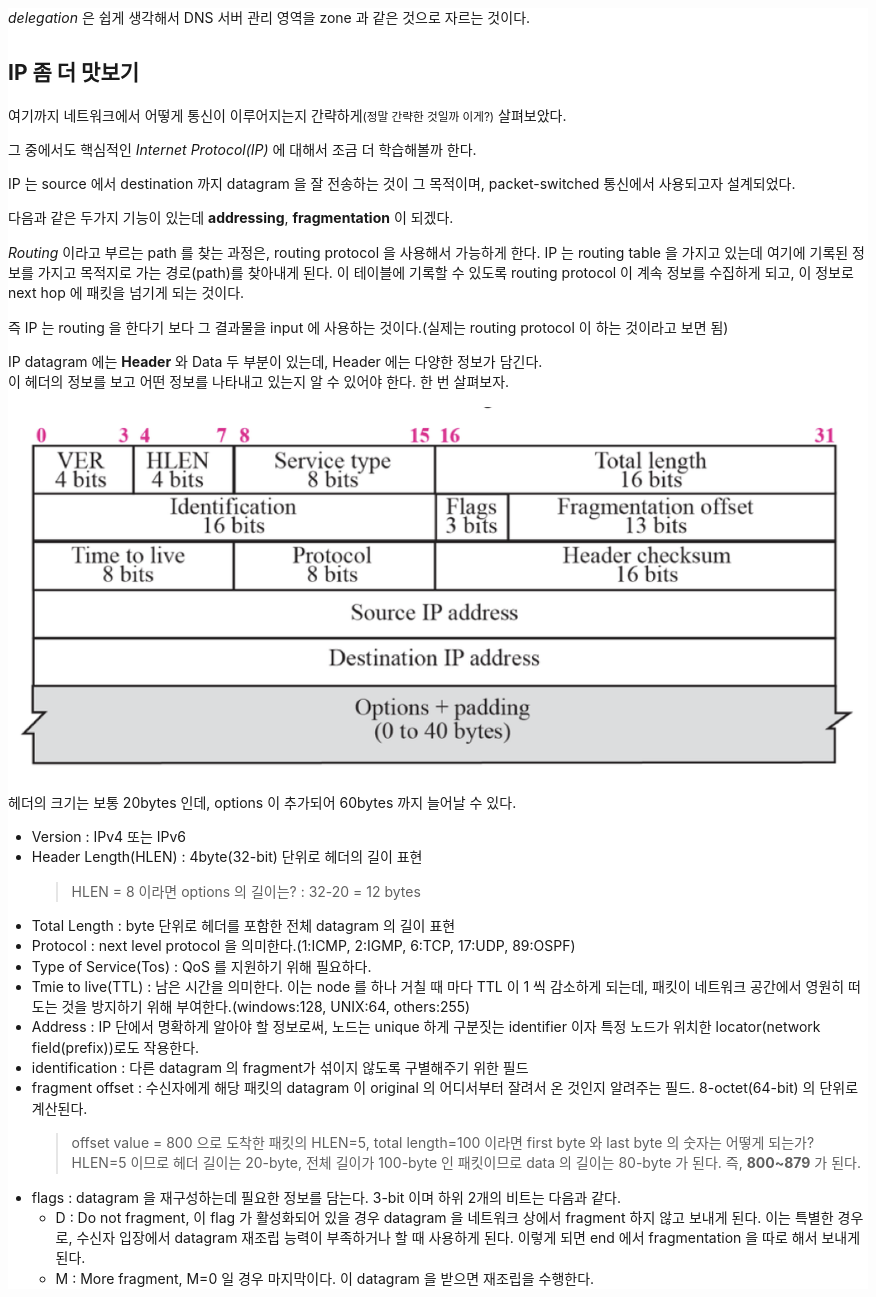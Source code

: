_delegation_ 은 쉽게 생각해서 DNS 서버 관리 영역을 zone 과 같은 것으로 자르는 것이다.

## IP 좀 더 맛보기

여기까지 네트워크에서 어떻게 통신이 이루어지는지 간략하게<small>(정말 간략한 것일까 이게?)</small> 살펴보았다.

그 중에서도 핵심적인 _Internet Protocol(IP)_ 에 대해서 조금 더 학습해볼까 한다.

IP 는 source 에서 destination 까지 datagram 을 잘 전송하는 것이 그 목적이며, packet-switched 통신에서 사용되고자 설계되었다.

다음과 같은 두가지 기능이 있는데 **addressing**, **fragmentation** 이 되겠다.

_Routing_ 이라고 부르는 path 를 찾는 과정은, routing protocol 을 사용해서 가능하게 한다. IP 는 routing table 을 가지고 있는데 여기에 기록된 정보를 가지고 목적지로 가는 경로(path)를 찾아내게 된다. 이 테이블에 기록할 수 있도록 routing protocol 이 계속 정보를 수집하게 되고, 이 정보로 next hop 에 패킷을 넘기게 되는 것이다.

즉 IP 는 routing 을 한다기 보다 그 결과물을 input 에 사용하는 것이다.(실제는 routing protocol 이 하는 것이라고 보면 됨)

IP datagram 에는 **Header** 와 Data 두 부분이 있는데, Header 에는 다양한 정보가 담긴다.  
이 헤더의 정보를 보고 어떤 정보를 나타내고 있는지 알 수 있어야 한다. 한 번 살펴보자.

![header format](/assets/images/2019-10-16---computer-network-overview/image10.png)

헤더의 크기는 보통 20bytes 인데, options 이 추가되어 60bytes 까지 늘어날 수 있다.

- Version : IPv4 또는 IPv6
- Header Length(HLEN) : 4byte(32-bit) 단위로 헤더의 길이 표현
  > HLEN = 8 이라면 options 의 길이는? : 32-20 = 12 bytes
- Total Length : byte 단위로 헤더를 포함한 전체 datagram 의 길이 표현
- Protocol : next level protocol 을 의미한다.(1:ICMP, 2:IGMP, 6:TCP, 17:UDP, 89:OSPF)
- Type of Service(Tos) : QoS 를 지원하기 위해 필요하다.
- Tmie to live(TTL) : 남은 시간을 의미한다. 이는 node 를 하나 거칠 때 마다 TTL 이 1 씩 감소하게 되는데, 패킷이 네트워크 공간에서 영원히 떠도는 것을 방지하기 위해 부여한다.(windows:128, UNIX:64, others:255)
- Address : IP 단에서 명확하게 알아야 할 정보로써, 노드는 unique 하게 구분짓는 identifier 이자 특정 노드가 위치한 locator(network field(prefix))로도 작용한다.
- identification : 다른 datagram 의 fragment가 섞이지 않도록 구별해주기 위한 필드
- fragment offset : 수신자에게 해당 패킷의 datagram 이 original 의 어디서부터 잘려서 온 것인지 알려주는 필드. 8-octet(64-bit) 의 단위로 계산된다.
  > offset value = 800 으로 도착한 패킷의 HLEN=5, total length=100 이라면 first byte 와 last byte 의 숫자는 어떻게 되는가?  
  > HLEN=5 이므로 헤더 길이는 20-byte, 전체 길이가 100-byte 인 패킷이므로 data 의 길이는 80-byte 가 된다. 즉, **800~879** 가 된다.
- flags : datagram 을 재구성하는데 필요한 정보를 담는다. 3-bit 이며 하위 2개의 비트는 다음과 같다.
  - D : Do not fragment, 이 flag 가 활성화되어 있을 경우 datagram 을 네트워크 상에서 fragment 하지 않고 보내게 된다. 이는 특별한 경우로, 수신자 입장에서 datagram 재조립 능력이 부족하거나 할 때 사용하게 된다. 이렇게 되면 end 에서 fragmentation 을 따로 해서 보내게 된다.
  - M : More fragment, M=0 일 경우 마지막이다. 이 datagram 을 받으면 재조립을 수행한다.